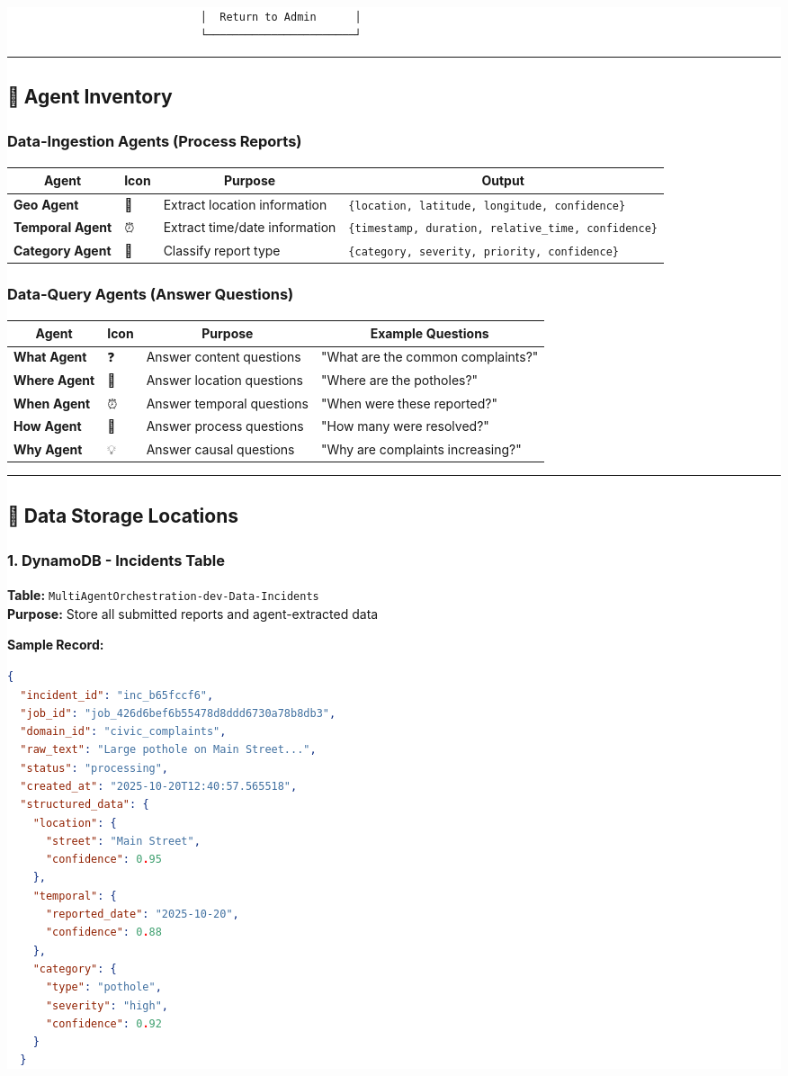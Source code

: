 ```
                              │  Return to Admin      │
                              └───────────────────────┘
```

---

## 🤖 Agent Inventory

### Data-Ingestion Agents (Process Reports)

| Agent | Icon | Purpose | Output |
|-------|------|---------|--------|
| **Geo Agent** | 📍 | Extract location information | `{location, latitude, longitude, confidence}` |
| **Temporal Agent** | ⏰ | Extract time/date information | `{timestamp, duration, relative_time, confidence}` |
| **Category Agent** | 📁 | Classify report type | `{category, severity, priority, confidence}` |

### Data-Query Agents (Answer Questions)

| Agent | Icon | Purpose | Example Questions |
|-------|------|---------|-------------------|
| **What Agent** | ❓ | Answer content questions | "What are the common complaints?" |
| **Where Agent** | 📍 | Answer location questions | "Where are the potholes?" |
| **When Agent** | ⏰ | Answer temporal questions | "When were these reported?" |
| **How Agent** | 🔧 | Answer process questions | "How many were resolved?" |
| **Why Agent** | 💡 | Answer causal questions | "Why are complaints increasing?" |

---

## 💾 Data Storage Locations

### 1. DynamoDB - Incidents Table
**Table:** `MultiAgentOrchestration-dev-Data-Incidents`  
**Purpose:** Store all submitted reports and agent-extracted data

**Sample Record:**
```json
{
  "incident_id": "inc_b65fccf6",
  "job_id": "job_426d6bef6b55478d8ddd6730a78b8db3",
  "domain_id": "civic_complaints",
  "raw_text": "Large pothole on Main Street...",
  "status": "processing",
  "created_at": "2025-10-20T12:40:57.565518",
  "structured_data": {
    "location": {
      "street": "Main Street",
      "confidence": 0.95
    },
    "temporal": {
      "reported_date": "2025-10-20",
      "confidence": 0.88
    },
    "category": {
      "type": "pothole",
      "severity": "high",
      "confidence": 0.92
    }
  }
```